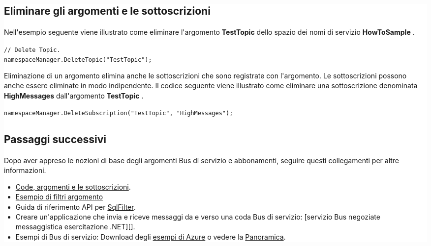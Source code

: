 ## <a name="delete-topics-and-subscriptions"></a>Eliminare gli argomenti e le sottoscrizioni

Nell'esempio seguente viene illustrato come eliminare l'argomento **TestTopic** dello spazio dei nomi di servizio **HowToSample** .

```
// Delete Topic.
namespaceManager.DeleteTopic("TestTopic");
```

Eliminazione di un argomento elimina anche le sottoscrizioni che sono registrate con l'argomento. Le sottoscrizioni possono anche essere eliminate in modo indipendente. Il codice seguente viene illustrato come eliminare una sottoscrizione denominata **HighMessages** dall'argomento **TestTopic** .

```
namespaceManager.DeleteSubscription("TestTopic", "HighMessages");
```

## <a name="next-steps"></a>Passaggi successivi

Dopo aver appreso le nozioni di base degli argomenti Bus di servizio e abbonamenti, seguire questi collegamenti per altre informazioni.

-   [Code, argomenti e le sottoscrizioni][].
-   [Esempio di filtri argomento][]
-   Guida di riferimento API per [SqlFilter][].
-   Creare un'applicazione che invia e riceve messaggi da e verso una coda Bus di servizio: [servizio Bus negoziate messaggistica esercitazione .NET][].
-   Esempi di Bus di servizio: Download degli [esempi di Azure][] o vedere la [Panoramica](service-bus-samples.md).

  [Portale di Azure]: https://portal.azure.com

  [7]: ./media/service-bus-dotnet-how-to-use-topics-subscriptions/getting-started-multi-tier-13.png

  [Code, argomenti e le sottoscrizioni]: service-bus-queues-topics-subscriptions.md
  [Esempio di filtri argomento]: https://github.com/Azure-Samples/azure-servicebus-messaging-samples/tree/master/TopicFilters
  [SqlFilter]: http://msdn.microsoft.com/library/azure/microsoft.servicebus.messaging.sqlfilter.aspx
  [SqlFilter.SqlExpression]: https://msdn.microsoft.com/library/azure/microsoft.servicebus.messaging.sqlfilter.sqlexpression.aspx
  [Servizio Bus negoziate messaggistica .NET esercitazione]: service-bus-brokered-tutorial-dotnet.md
  [Esempi di Azure]: https://code.msdn.microsoft.com/site/search?query=service%20bus&f%5B0%5D.Value=service%20bus&f%5B0%5D.Type=SearchText&ac=2
